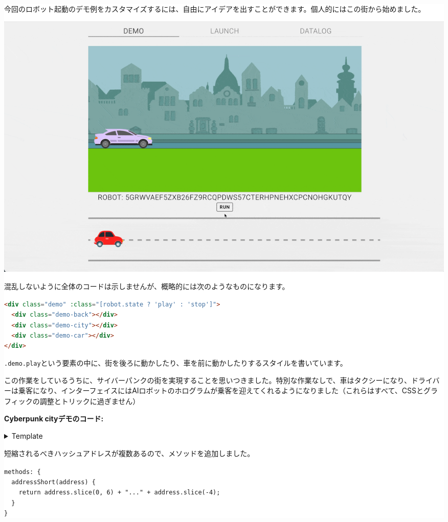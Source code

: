 今回のロボット起動のデモ例をカスタマイズするには、自由にアイデアを出すことができます。個人的にはこの街から始めました。


<img alt="Dappインターフェース変更ステップ23" src="../images/build-dapp-interface/dapp-23.gif" />

混乱しないように全体のコードは示しませんが、概略的には次のようなものになります。

```HTML
<div class="demo" :class="[robot.state ? 'play' : 'stop']">
  <div class="demo-back"></div>
  <div class="demo-city"></div>
  <div class="demo-car"></div>
</div>
```

`.demo.play`という要素の中に、街を後ろに動かしたり、車を前に動かしたりするスタイルを書いています。

この作業をしているうちに、サイバーパンクの街を実現することを思いつきました。特別な作業なしで、車はタクシーになり、ドライバーは乗客になり、インターフェイスにはAIロボットのホログラムが乗客を迎えてくれるようになりました（これらはすべて、CSSとグラフィックの調整とトリックに過ぎません）

**Cyberpunk cityデモのコード:**

<details><summary>Template</summary></details>

短縮されるべきハッシュアドレスが複数あるので、メソッドを追加しました。
```JS
methods: {
  addressShort(address) {
    return address.slice(0, 6) + "..." + address.slice(-4);
  }
}
```
